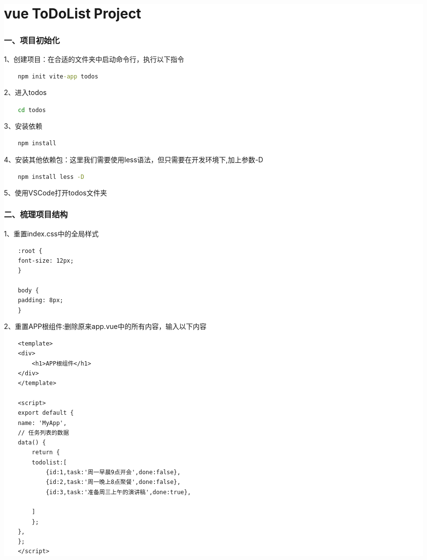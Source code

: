# vue ToDoList Project


### 一、项目初始化

1、创建项目：在合适的文件夹中启动命令行，执行以下指令

```cmd
    npm init vite-app todos
```

2、进入todos

```cmd
    cd todos
```

3、安装依赖

```cmd
    npm install
```

4、安装其他依赖包：这里我们需要使用less语法，但只需要在开发环境下,加上参数-D

```cmd
    npm install less -D
```

5、使用VSCode打开todos文件夹

### 二、梳理项目结构

1、重置index.css中的全局样式

```
    :root {
    font-size: 12px;
    }

    body {
    padding: 8px;
    }
```

2、重置APP根组件:删除原来app.vue中的所有内容，输入以下内容

```
    <template>
    <div>
        <h1>APP根组件</h1>
    </div>
    </template>

    <script>
    export default {
    name: 'MyApp',
    // 任务列表的数据
    data() {
        return {
        todolist:[
            {id:1,task:'周一早晨9点开会',done:false},
            {id:2,task:'周一晚上8点聚餐',done:false},
            {id:3,task:'准备周三上午的演讲稿',done:true},

        ]
        };
    },
    };
    </script>
```